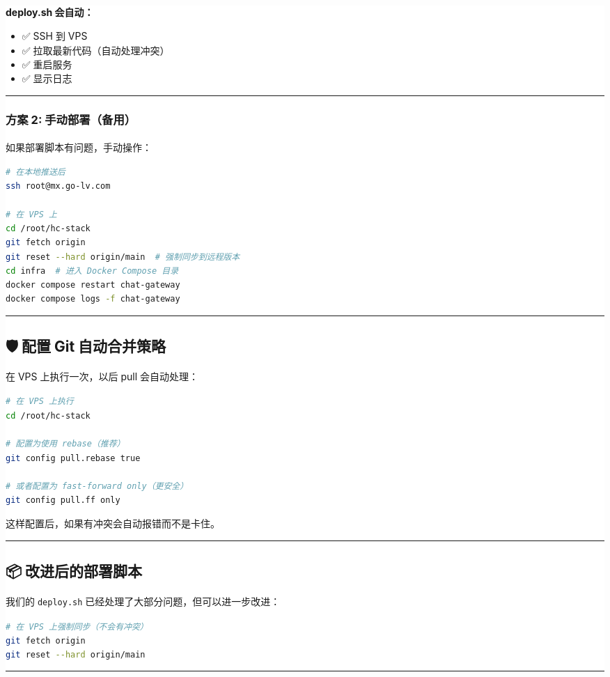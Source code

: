 **deploy.sh 会自动：**
- ✅ SSH 到 VPS
- ✅ 拉取最新代码（自动处理冲突）
- ✅ 重启服务
- ✅ 显示日志

---

### 方案 2: 手动部署（备用）

如果部署脚本有问题，手动操作：

```bash
# 在本地推送后
ssh root@mx.go-lv.com

# 在 VPS 上
cd /root/hc-stack
git fetch origin
git reset --hard origin/main  # 强制同步到远程版本
cd infra  # 进入 Docker Compose 目录
docker compose restart chat-gateway
docker compose logs -f chat-gateway
```

---

## 🛡️ 配置 Git 自动合并策略

在 VPS 上执行一次，以后 pull 会自动处理：

```bash
# 在 VPS 上执行
cd /root/hc-stack

# 配置为使用 rebase（推荐）
git config pull.rebase true

# 或者配置为 fast-forward only（更安全）
git config pull.ff only
```

这样配置后，如果有冲突会自动报错而不是卡住。

---

## 📦 改进后的部署脚本

我们的 `deploy.sh` 已经处理了大部分问题，但可以进一步改进：

```bash
# 在 VPS 上强制同步（不会有冲突）
git fetch origin
git reset --hard origin/main
```

---